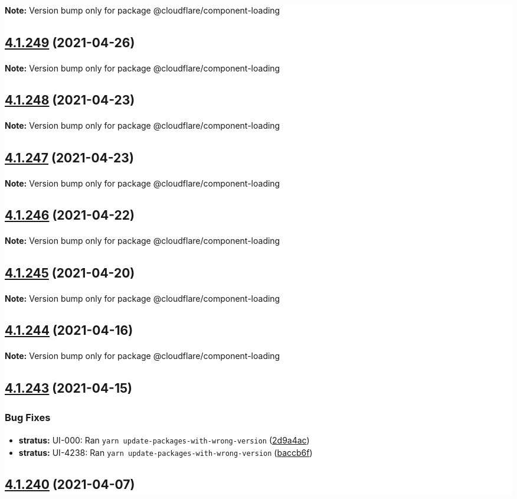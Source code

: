 **Note:** Version bump only for package @cloudflare/component-loading

## [4.1.249](http://stash.cfops.it:7999/fe/stratus/compare/@cloudflare/component-loading@4.1.248...@cloudflare/component-loading@4.1.249) (2021-04-26)

**Note:** Version bump only for package @cloudflare/component-loading

## [4.1.248](http://stash.cfops.it:7999/fe/stratus/compare/@cloudflare/component-loading@4.1.247...@cloudflare/component-loading@4.1.248) (2021-04-23)

**Note:** Version bump only for package @cloudflare/component-loading

## [4.1.247](http://stash.cfops.it:7999/fe/stratus/compare/@cloudflare/component-loading@4.1.246...@cloudflare/component-loading@4.1.247) (2021-04-23)

**Note:** Version bump only for package @cloudflare/component-loading

## [4.1.246](http://stash.cfops.it:7999/fe/stratus/compare/@cloudflare/component-loading@4.1.245...@cloudflare/component-loading@4.1.246) (2021-04-22)

**Note:** Version bump only for package @cloudflare/component-loading

## [4.1.245](http://stash.cfops.it:7999/fe/stratus/compare/@cloudflare/component-loading@4.1.244...@cloudflare/component-loading@4.1.245) (2021-04-20)

**Note:** Version bump only for package @cloudflare/component-loading

## [4.1.244](http://stash.cfops.it:7999/fe/stratus/compare/@cloudflare/component-loading@4.1.243...@cloudflare/component-loading@4.1.244) (2021-04-16)

**Note:** Version bump only for package @cloudflare/component-loading

## [4.1.243](http://stash.cfops.it:7999/fe/stratus/compare/@cloudflare/component-loading@4.1.240...@cloudflare/component-loading@4.1.243) (2021-04-15)

### Bug Fixes

- **stratus:** UI-000: Ran `yarn update-packages-with-wrong-version` ([2d9a4ac](http://stash.cfops.it:7999/fe/stratus/commits/2d9a4ac))
- **stratus:** UI-4238: Ran `yarn update-packages-with-wrong-version` ([baccb6f](http://stash.cfops.it:7999/fe/stratus/commits/baccb6f))

## [4.1.240](http://stash.cfops.it:7999/fe/stratus/compare/@cloudflare/component-loading@4.1.239...@cloudflare/component-loading@4.1.240) (2021-04-07)
